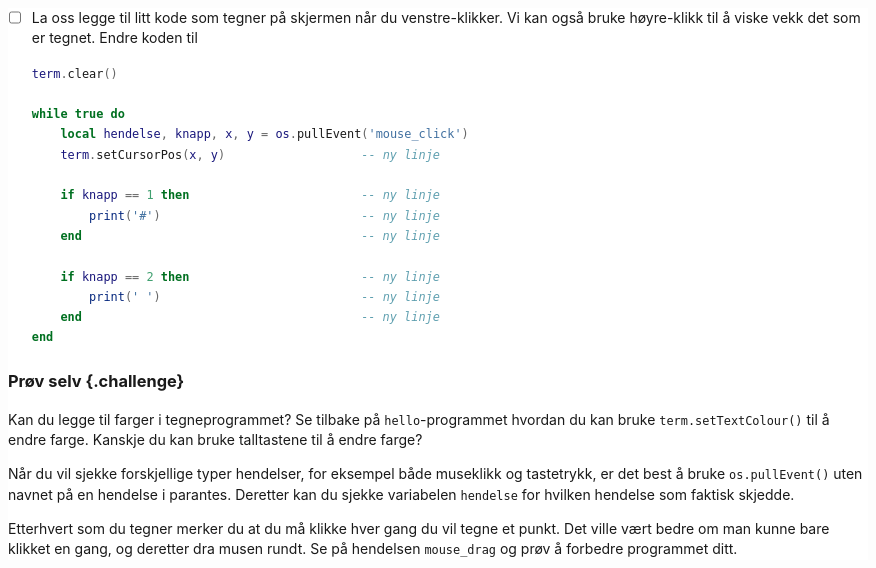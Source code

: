 - [ ] La oss legge til litt kode som tegner på skjermen når du
  venstre-klikker. Vi kan også bruke høyre-klikk til å viske vekk det
  som er tegnet. Endre koden til

  ```lua
  term.clear()

  while true do
      local hendelse, knapp, x, y = os.pullEvent('mouse_click')
      term.setCursorPos(x, y)                   -- ny linje

      if knapp == 1 then                        -- ny linje
          print('#')                            -- ny linje
      end                                       -- ny linje

      if knapp == 2 then                        -- ny linje
          print(' ')                            -- ny linje
      end                                       -- ny linje
  end
  ```

### Prøv selv {.challenge}

Kan du legge til farger i tegneprogrammet? Se tilbake på
`hello`-programmet hvordan du kan bruke `term.setTextColour()` til å
endre farge. Kanskje du kan bruke talltastene til å endre farge?

Når du vil sjekke forskjellige typer hendelser, for eksempel både
museklikk og tastetrykk, er det best å bruke `os.pullEvent()` uten
navnet på en hendelse i parantes. Deretter kan du sjekke variabelen
`hendelse` for hvilken hendelse som faktisk skjedde.

Etterhvert som du tegner merker du at du må klikke hver gang du vil
tegne et punkt. Det ville vært bedre om man kunne bare klikket en
gang, og deretter dra musen rundt. Se på hendelsen `mouse_drag` og
prøv å forbedre programmet ditt.
